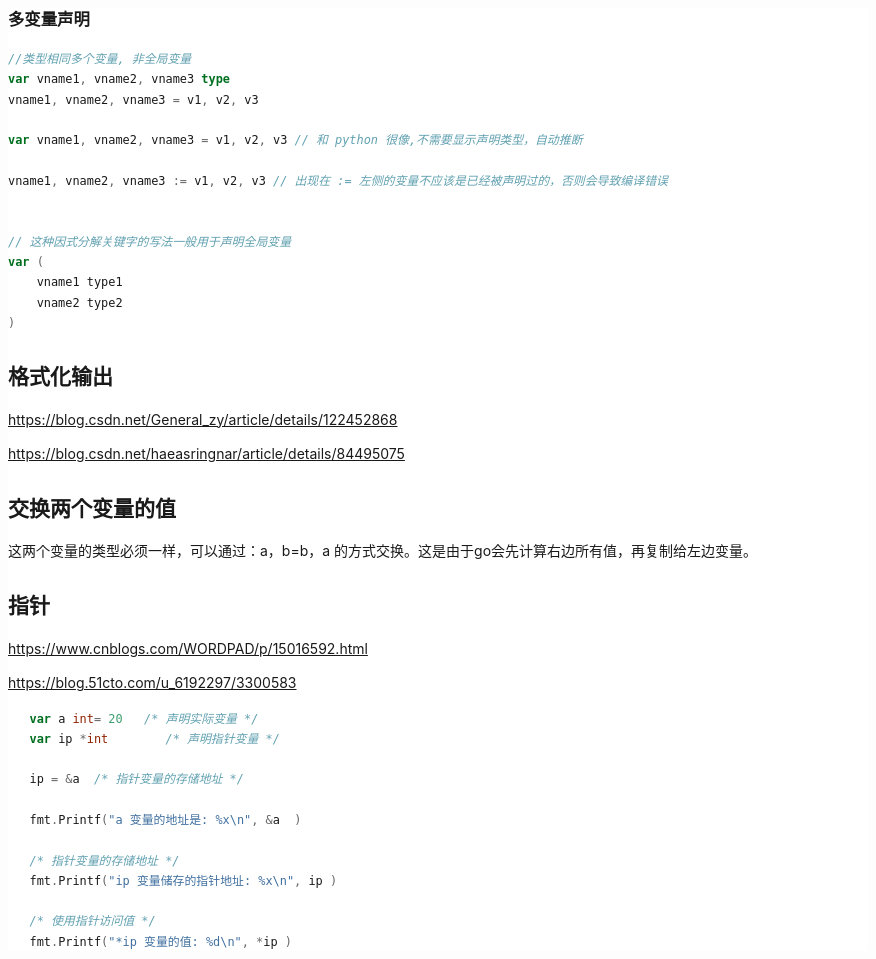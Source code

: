 ### 多变量声明

```go
//类型相同多个变量, 非全局变量
var vname1, vname2, vname3 type
vname1, vname2, vname3 = v1, v2, v3

var vname1, vname2, vname3 = v1, v2, v3 // 和 python 很像,不需要显示声明类型，自动推断

vname1, vname2, vname3 := v1, v2, v3 // 出现在 := 左侧的变量不应该是已经被声明过的，否则会导致编译错误


// 这种因式分解关键字的写法一般用于声明全局变量
var (
    vname1 type1
    vname2 type2
)
```





## 格式化输出

https://blog.csdn.net/General_zy/article/details/122452868

https://blog.csdn.net/haeasringnar/article/details/84495075



## 交换两个变量的值

这两个变量的类型必须一样，可以通过：a，b=b，a 的方式交换。这是由于go会先计算右边所有值，再复制给左边变量。



## 指针

https://www.cnblogs.com/WORDPAD/p/15016592.html

https://blog.51cto.com/u_6192297/3300583

```go
   var a int= 20   /* 声明实际变量 */
   var ip *int        /* 声明指针变量 */

   ip = &a  /* 指针变量的存储地址 */

   fmt.Printf("a 变量的地址是: %x\n", &a  )

   /* 指针变量的存储地址 */
   fmt.Printf("ip 变量储存的指针地址: %x\n", ip )

   /* 使用指针访问值 */
   fmt.Printf("*ip 变量的值: %d\n", *ip )
```
